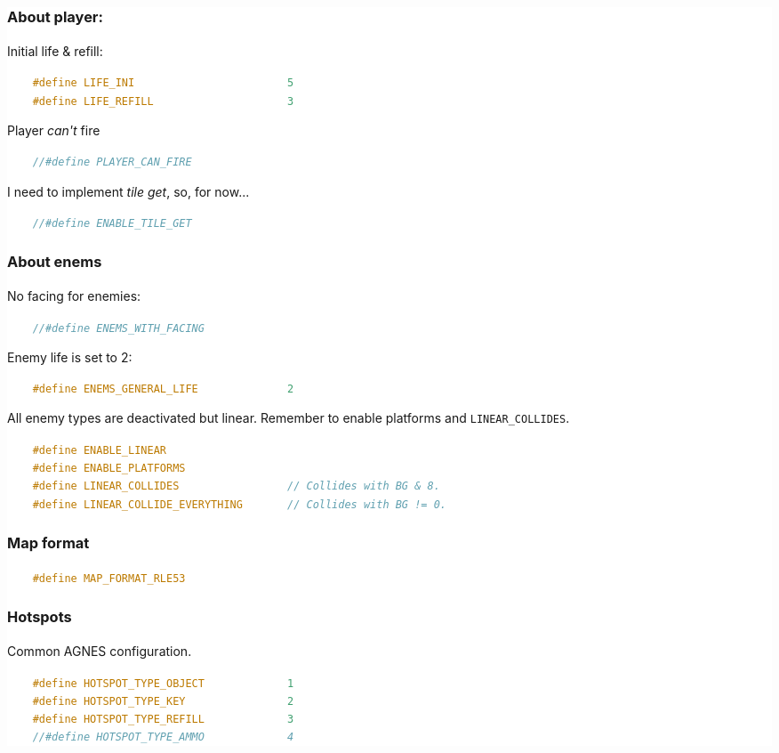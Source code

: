 ### About **player**:

Initial life & refill:

```c
	#define LIFE_INI						5
	#define LIFE_REFILL						3
```

Player *can't* fire

```c
	//#define PLAYER_CAN_FIRE
```

I need to implement *tile get*, so, for now...

```c
	//#define ENABLE_TILE_GET
```

### About **enems**

No facing for enemies:

```c
	//#define ENEMS_WITH_FACING
```

Enemy life is set to 2:

```c
	#define ENEMS_GENERAL_LIFE				2
```

All enemy types are deactivated but linear. Remember to enable platforms and `LINEAR_COLLIDES`.

```c
	#define ENABLE_LINEAR
	#define ENABLE_PLATFORMS				
	#define LINEAR_COLLIDES					// Collides with BG & 8.
	#define LINEAR_COLLIDE_EVERYTHING		// Collides with BG != 0.
```

### Map format

```c
	#define MAP_FORMAT_RLE53
```

### Hotspots

Common AGNES configuration.

```c
	#define HOTSPOT_TYPE_OBJECT				1
	#define HOTSPOT_TYPE_KEY 				2
	#define HOTSPOT_TYPE_REFILL 			3
	//#define HOTSPOT_TYPE_AMMO				4
```
